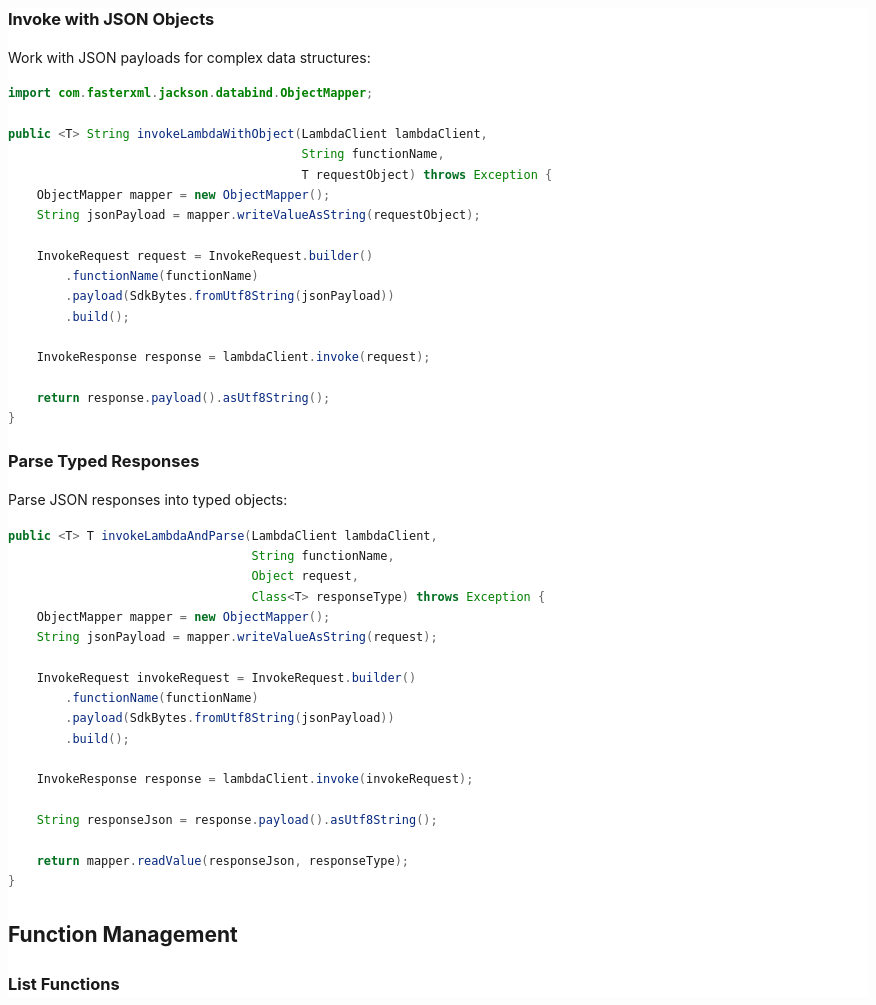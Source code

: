 ### Invoke with JSON Objects

Work with JSON payloads for complex data structures:

```java
import com.fasterxml.jackson.databind.ObjectMapper;

public <T> String invokeLambdaWithObject(LambdaClient lambdaClient,
                                         String functionName,
                                         T requestObject) throws Exception {
    ObjectMapper mapper = new ObjectMapper();
    String jsonPayload = mapper.writeValueAsString(requestObject);

    InvokeRequest request = InvokeRequest.builder()
        .functionName(functionName)
        .payload(SdkBytes.fromUtf8String(jsonPayload))
        .build();

    InvokeResponse response = lambdaClient.invoke(request);

    return response.payload().asUtf8String();
}
```

### Parse Typed Responses

Parse JSON responses into typed objects:

```java
public <T> T invokeLambdaAndParse(LambdaClient lambdaClient,
                                  String functionName,
                                  Object request,
                                  Class<T> responseType) throws Exception {
    ObjectMapper mapper = new ObjectMapper();
    String jsonPayload = mapper.writeValueAsString(request);

    InvokeRequest invokeRequest = InvokeRequest.builder()
        .functionName(functionName)
        .payload(SdkBytes.fromUtf8String(jsonPayload))
        .build();

    InvokeResponse response = lambdaClient.invoke(invokeRequest);

    String responseJson = response.payload().asUtf8String();

    return mapper.readValue(responseJson, responseType);
}
```

## Function Management

### List Functions
